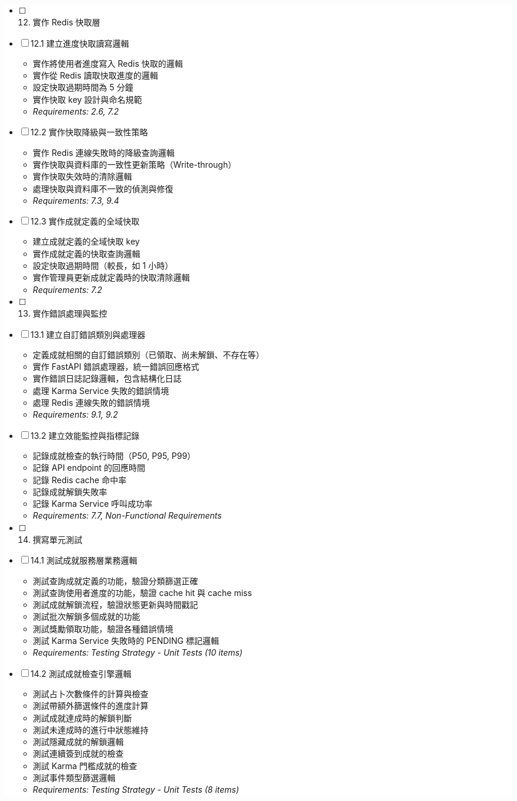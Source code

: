 - [ ] 12. 實作 Redis 快取層

- [ ] 12.1 建立進度快取讀寫邏輯
  - 實作將使用者進度寫入 Redis 快取的邏輯
  - 實作從 Redis 讀取快取進度的邏輯
  - 設定快取過期時間為 5 分鐘
  - 實作快取 key 設計與命名規範
  - _Requirements: 2.6, 7.2_

- [ ] 12.2 實作快取降級與一致性策略
  - 實作 Redis 連線失敗時的降級查詢邏輯
  - 實作快取與資料庫的一致性更新策略（Write-through）
  - 實作快取失效時的清除邏輯
  - 處理快取與資料庫不一致的偵測與修復
  - _Requirements: 7.3, 9.4_

- [ ] 12.3 實作成就定義的全域快取
  - 建立成就定義的全域快取 key
  - 實作成就定義的快取查詢邏輯
  - 設定快取過期時間（較長，如 1 小時）
  - 實作管理員更新成就定義時的快取清除邏輯
  - _Requirements: 7.2_

- [ ] 13. 實作錯誤處理與監控

- [ ] 13.1 建立自訂錯誤類別與處理器
  - 定義成就相關的自訂錯誤類別（已領取、尚未解鎖、不存在等）
  - 實作 FastAPI 錯誤處理器，統一錯誤回應格式
  - 實作錯誤日誌記錄邏輯，包含結構化日誌
  - 處理 Karma Service 失敗的錯誤情境
  - 處理 Redis 連線失敗的錯誤情境
  - _Requirements: 9.1, 9.2_

- [ ] 13.2 建立效能監控與指標記錄
  - 記錄成就檢查的執行時間（P50, P95, P99）
  - 記錄 API endpoint 的回應時間
  - 記錄 Redis cache 命中率
  - 記錄成就解鎖失敗率
  - 記錄 Karma Service 呼叫成功率
  - _Requirements: 7.7, Non-Functional Requirements_

- [ ] 14. 撰寫單元測試

- [ ] 14.1 測試成就服務層業務邏輯
  - 測試查詢成就定義的功能，驗證分類篩選正確
  - 測試查詢使用者進度的功能，驗證 cache hit 與 cache miss
  - 測試成就解鎖流程，驗證狀態更新與時間戳記
  - 測試批次解鎖多個成就的功能
  - 測試獎勵領取功能，驗證各種錯誤情境
  - 測試 Karma Service 失敗時的 PENDING 標記邏輯
  - _Requirements: Testing Strategy - Unit Tests (10 items)_

- [ ] 14.2 測試成就檢查引擎邏輯
  - 測試占卜次數條件的計算與檢查
  - 測試帶額外篩選條件的進度計算
  - 測試成就達成時的解鎖判斷
  - 測試未達成時的進行中狀態維持
  - 測試隱藏成就的解鎖邏輯
  - 測試連續簽到成就的檢查
  - 測試 Karma 門檻成就的檢查
  - 測試事件類型篩選邏輯
  - _Requirements: Testing Strategy - Unit Tests (8 items)_
